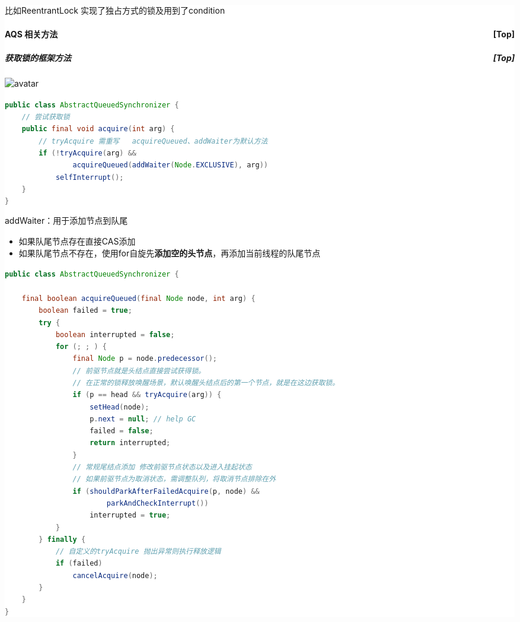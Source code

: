 比如ReentrantLock 实现了独占方式的锁及用到了condition

#### <a name="3">AQS 相关方法</a><a style="float:right;text-decoration:none;" href="#index">[Top]</a>

##### <a name="4">获取锁的框架方法</a><a style="float:right;text-decoration:none;" href="#index">[Top]</a>

![avatar](https://raw.githubusercontent.com/rbmonster/file-storage/main/learning-note/learning/basic/aqsblocklock.jpg)

```java
public class AbstractQueuedSynchronizer {
    // 尝试获取锁
    public final void acquire(int arg) {
        // tryAcquire 需重写   acquireQueued、addWaiter为默认方法
        if (!tryAcquire(arg) &&
                acquireQueued(addWaiter(Node.EXCLUSIVE), arg))
            selfInterrupt();
    }
}
```

addWaiter：用于添加节点到队尾

- 如果队尾节点存在直接CAS添加
- 如果队尾节点不存在，使用for自旋先**添加空的头节点**，再添加当前线程的队尾节点

```java
public class AbstractQueuedSynchronizer {

    final boolean acquireQueued(final Node node, int arg) {
        boolean failed = true;
        try {
            boolean interrupted = false;
            for (; ; ) {
                final Node p = node.predecessor();
                // 前驱节点就是头结点直接尝试获得锁。
                // 在正常的锁释放唤醒场景，默认唤醒头结点后的第一个节点，就是在这边获取锁。
                if (p == head && tryAcquire(arg)) {
                    setHead(node);
                    p.next = null; // help GC
                    failed = false;
                    return interrupted;
                }
                // 常规尾结点添加 修改前驱节点状态以及进入挂起状态
                // 如果前驱节点为取消状态，需调整队列，将取消节点排除在外
                if (shouldParkAfterFailedAcquire(p, node) &&
                        parkAndCheckInterrupt())
                    interrupted = true;
            }
        } finally {
            // 自定义的tryAcquire 抛出异常则执行释放逻辑 
            if (failed)
                cancelAcquire(node);
        }
    }
}
```

